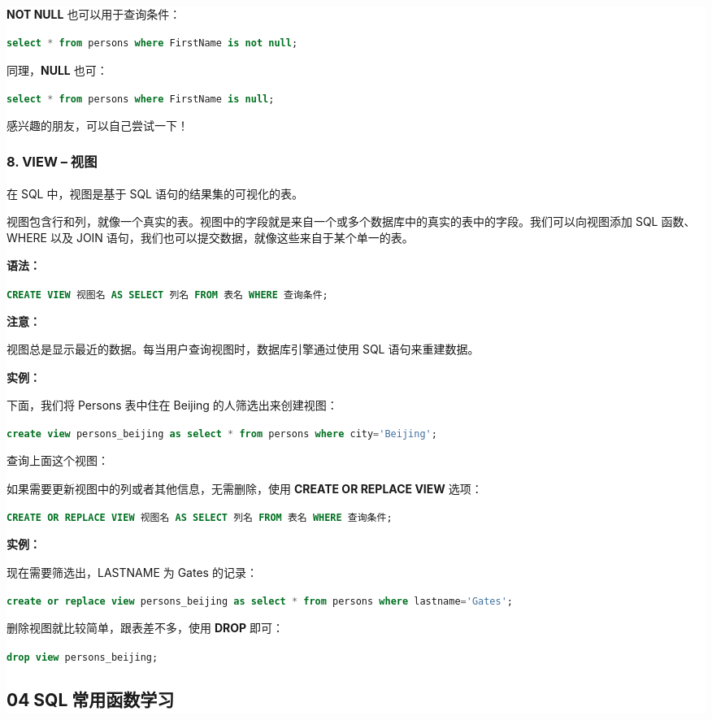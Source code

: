**NOT NULL** 也可以用于查询条件：

```sql
select * from persons where FirstName is not null;
```

同理，**NULL** 也可：

```sql
select * from persons where FirstName is null;
```

感兴趣的朋友，可以自己尝试一下！

### **8. VIEW – 视图**

在 SQL 中，视图是基于 SQL 语句的结果集的可视化的表。

视图包含行和列，就像一个真实的表。视图中的字段就是来自一个或多个数据库中的真实的表中的字段。我们可以向视图添加 SQL 函数、WHERE 以及 JOIN 语句，我们也可以提交数据，就像这些来自于某个单一的表。

**语法：**

```sql
CREATE VIEW 视图名 AS SELECT 列名 FROM 表名 WHERE 查询条件;
```

**注意：**

视图总是显示最近的数据。每当用户查询视图时，数据库引擎通过使用 SQL 语句来重建数据。

**实例：**

下面，我们将 Persons 表中住在 Beijing 的人筛选出来创建视图：

```sql
create view persons_beijing as select * from persons where city='Beijing';
```

查询上面这个视图：

如果需要更新视图中的列或者其他信息，无需删除，使用 **CREATE OR REPLACE VIEW** 选项：

```sql
CREATE OR REPLACE VIEW 视图名 AS SELECT 列名 FROM 表名 WHERE 查询条件;
```

**实例：**

现在需要筛选出，LASTNAME 为 Gates 的记录：

```sql
create or replace view persons_beijing as select * from persons where lastname='Gates';
```

删除视图就比较简单，跟表差不多，使用 **DROP** 即可：

```sql
drop view persons_beijing;
```

## **04 SQL 常用函数学习**
